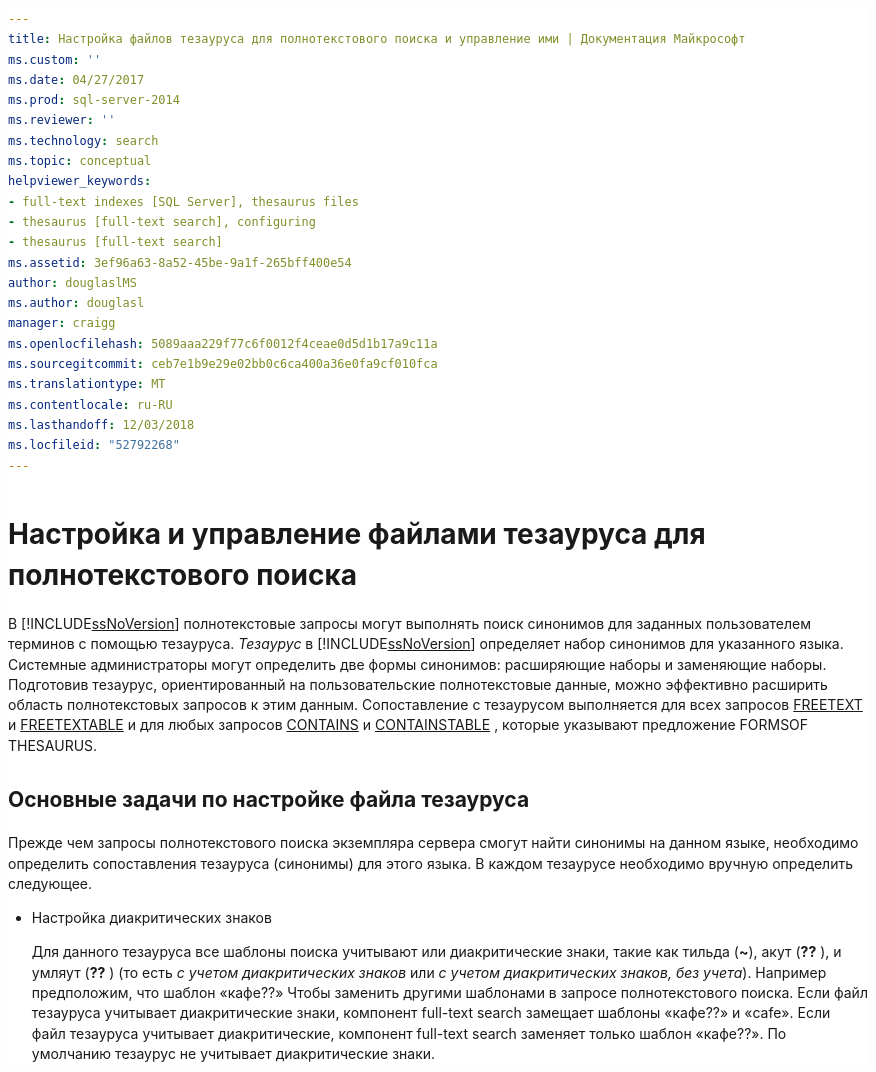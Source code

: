 ```yaml
---
title: Настройка файлов тезауруса для полнотекстового поиска и управление ими | Документация Майкрософт
ms.custom: ''
ms.date: 04/27/2017
ms.prod: sql-server-2014
ms.reviewer: ''
ms.technology: search
ms.topic: conceptual
helpviewer_keywords:
- full-text indexes [SQL Server], thesaurus files
- thesaurus [full-text search], configuring
- thesaurus [full-text search]
ms.assetid: 3ef96a63-8a52-45be-9a1f-265bff400e54
author: douglaslMS
ms.author: douglasl
manager: craigg
ms.openlocfilehash: 5089aaa229f77c6f0012f4ceae0d5d1b17a9c11a
ms.sourcegitcommit: ceb7e1b9e29e02bb0c6ca400a36e0fa9cf010fca
ms.translationtype: MT
ms.contentlocale: ru-RU
ms.lasthandoff: 12/03/2018
ms.locfileid: "52792268"
---
```

# <a name="configure-and-manage-thesaurus-files-for-full-text-search"></a>Настройка и управление файлами тезауруса для полнотекстового поиска
  В [!INCLUDE[ssNoVersion](../../includes/ssnoversion-md.md)] полнотекстовые запросы могут выполнять поиск синонимов для заданных пользователем терминов с помощью тезауруса. *Тезаурус* в [!INCLUDE[ssNoVersion](../../includes/ssnoversion-md.md)] определяет набор синонимов для указанного языка. Системные администраторы могут определить две формы синонимов: расширяющие наборы и заменяющие наборы. Подготовив тезаурус, ориентированный на пользовательские полнотекстовые данные, можно эффективно расширить область полнотекстовых запросов к этим данным. Сопоставление с тезаурусом выполняется для всех запросов [FREETEXT](/sql/t-sql/queries/freetext-transact-sql) и [FREETEXTABLE](/sql/relational-databases/system-functions/freetexttable-transact-sql) и для любых запросов [CONTAINS](/sql/t-sql/queries/contains-transact-sql) и [CONTAINSTABLE](/sql/relational-databases/system-functions/containstable-transact-sql) , которые указывают предложение FORMSOF THESAURUS.  
  
##  <a name="tasks"></a> Основные задачи по настройке файла тезауруса  
 Прежде чем запросы полнотекстового поиска экземпляра сервера смогут найти синонимы на данном языке, необходимо определить сопоставления тезауруса (синонимы) для этого языка. В каждом тезаурусе необходимо вручную определить следующее.  
  
-   Настройка диакритических знаков  
  
     Для данного тезауруса все шаблоны поиска учитывают или диакритические знаки, такие как тильда (**~**), акут (**??** ), и умляут (**??** ) (то есть *с учетом диакритических знаков* или *с учетом диакритических знаков, без учета*). Например предположим, что шаблон «кафе??» Чтобы заменить другими шаблонами в запросе полнотекстового поиска. Если файл тезауруса учитывает диакритические знаки, компонент full-text search замещает шаблоны «кафе??» и «cafe». Если файл тезауруса учитывает диакритические, компонент full-text search заменяет только шаблон «кафе??». По умолчанию тезаурус не учитывает диакритические знаки.  
  